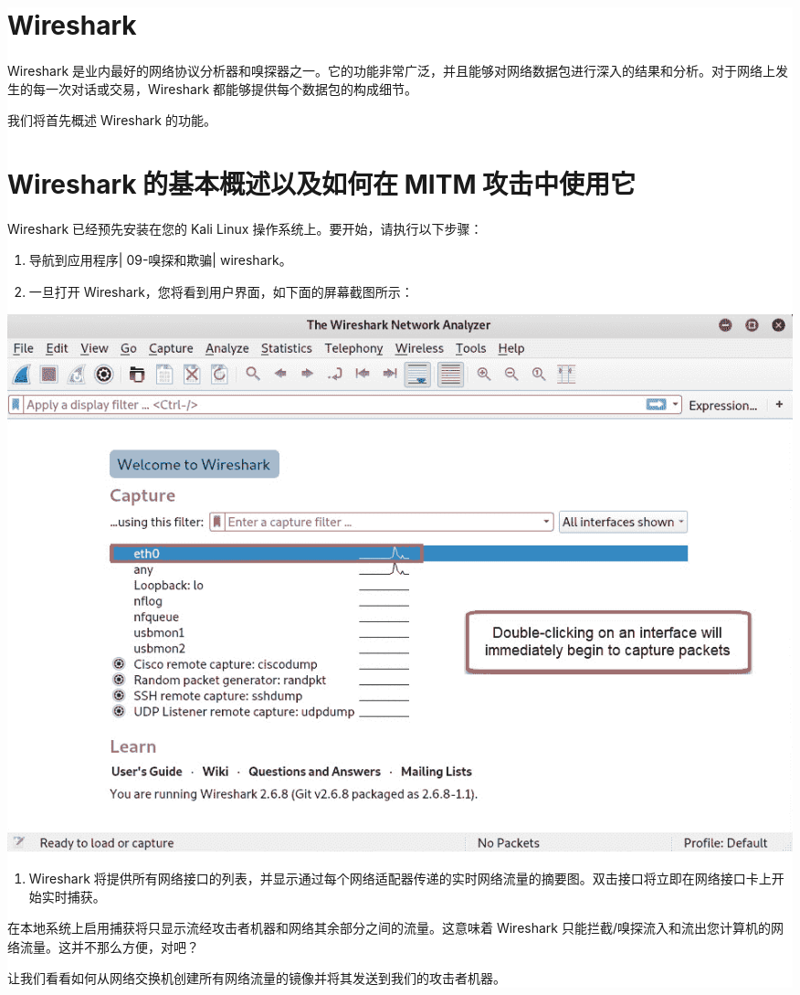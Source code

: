 # Wireshark

Wireshark 是业内最好的网络协议分析器和嗅探器之一。它的功能非常广泛，并且能够对网络数据包进行深入的结果和分析。对于网络上发生的每一次对话或交易，Wireshark 都能够提供每个数据包的构成细节。

我们将首先概述 Wireshark 的功能。

# Wireshark 的基本概述以及如何在 MITM 攻击中使用它

Wireshark 已经预先安装在您的 Kali Linux 操作系统上。要开始，请执行以下步骤：

1.  导航到应用程序| 09-嗅探和欺骗| wireshark。

1.  一旦打开 Wireshark，您将看到用户界面，如下面的屏幕截图所示：

![](img/bf37db63-389b-4968-a742-e798e2d554c6.png)

1.  Wireshark 将提供所有网络接口的列表，并显示通过每个网络适配器传递的实时网络流量的摘要图。双击接口将立即在网络接口卡上开始实时捕获。

在本地系统上启用捕获将只显示流经攻击者机器和网络其余部分之间的流量。这意味着 Wireshark 只能拦截/嗅探流入和流出您计算机的网络流量。这并不那么方便，对吧？

让我们看看如何从网络交换机创建所有网络流量的镜像并将其发送到我们的攻击者机器。
